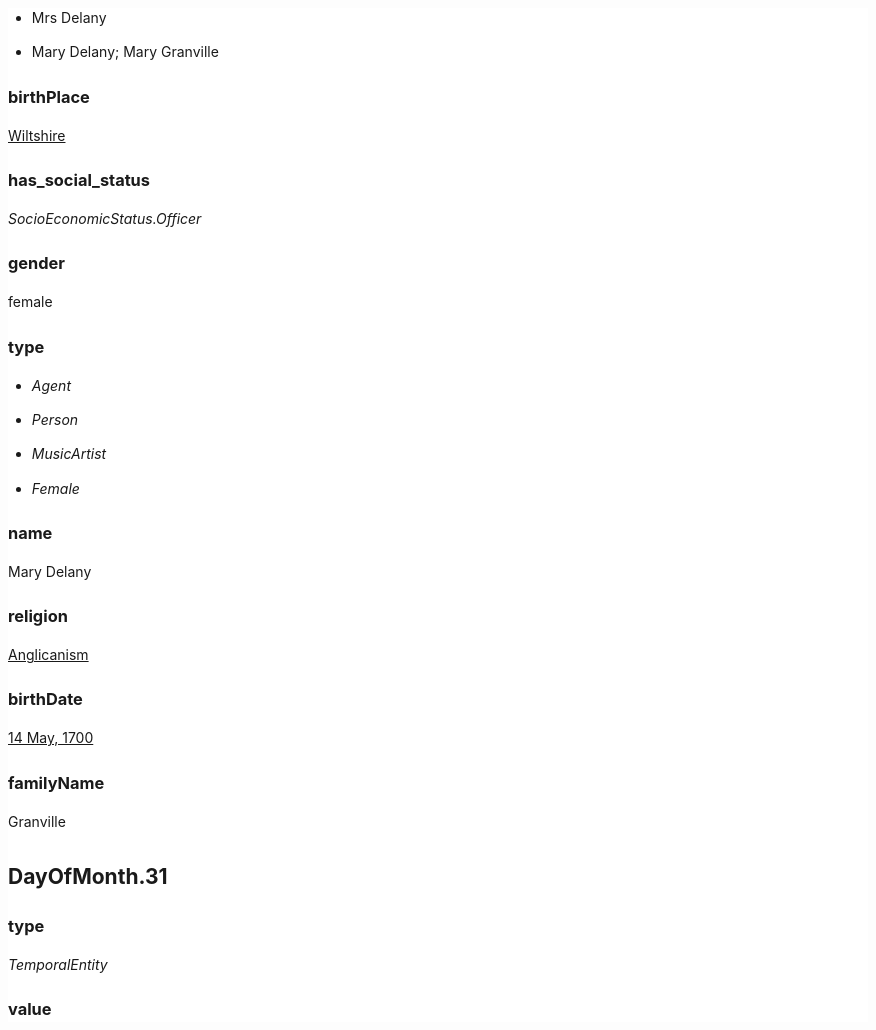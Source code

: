  - Mrs Delany

 - Mary Delany; Mary Granville

### birthPlace


[Wiltshire](#Wiltshire)

### has_social_status


*SocioEconomicStatus.Officer*

### gender


female

### type

 - *Agent*

 - *Person*

 - *MusicArtist*

 - *Female*

### name


Mary Delany

### religion


[Anglicanism](#Anglicanism)

### birthDate


[14 May, 1700](#14-May-1700)

### familyName


Granville

## DayOfMonth.31

### type


*TemporalEntity*

### value
